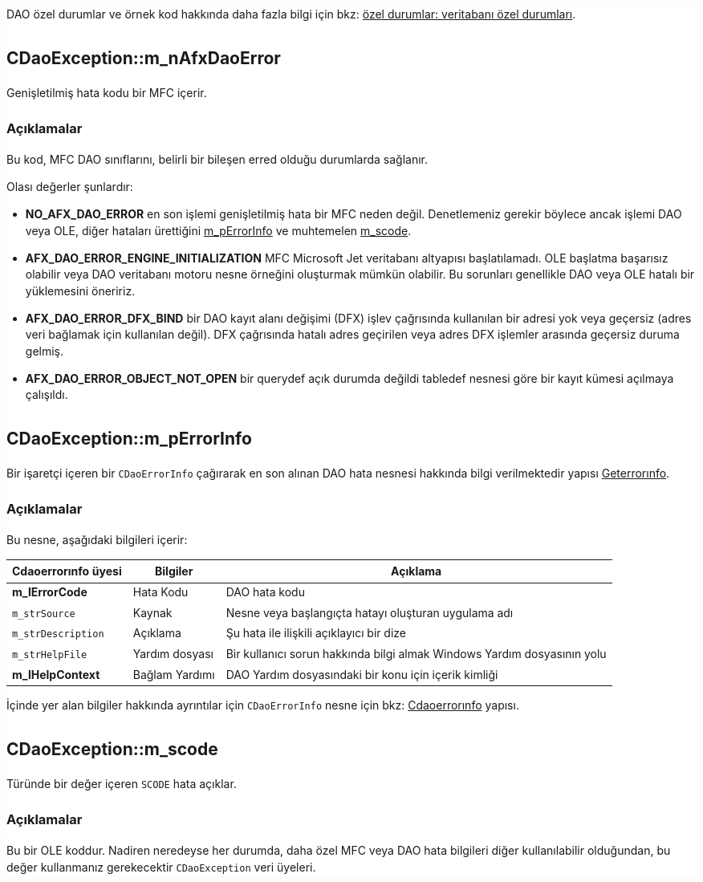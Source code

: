  DAO özel durumlar ve örnek kod hakkında daha fazla bilgi için bkz: [özel durumlar: veritabanı özel durumları](../../mfc/exceptions-database-exceptions.md).  
  
##  <a name="m_nafxdaoerror"></a>CDaoException::m_nAfxDaoError  
 Genişletilmiş hata kodu bir MFC içerir.  
  
### <a name="remarks"></a>Açıklamalar  
 Bu kod, MFC DAO sınıflarını, belirli bir bileşen erred olduğu durumlarda sağlanır.  
  
 Olası değerler şunlardır:  
  
- **NO_AFX_DAO_ERROR** en son işlemi genişletilmiş hata bir MFC neden değil. Denetlemeniz gerekir böylece ancak işlemi DAO veya OLE, diğer hataları ürettiğini [m_pErrorInfo](#m_perrorinfo) ve muhtemelen [m_scode](#m_scode).  
  
- **AFX_DAO_ERROR_ENGINE_INITIALIZATION** MFC Microsoft Jet veritabanı altyapısı başlatılamadı. OLE başlatma başarısız olabilir veya DAO veritabanı motoru nesne örneğini oluşturmak mümkün olabilir. Bu sorunları genellikle DAO veya OLE hatalı bir yüklemesini öneririz.  
  
- **AFX_DAO_ERROR_DFX_BIND** bir DAO kayıt alanı değişimi (DFX) işlev çağrısında kullanılan bir adresi yok veya geçersiz (adres veri bağlamak için kullanılan değil). DFX çağrısında hatalı adres geçirilen veya adres DFX işlemler arasında geçersiz duruma gelmiş.  
  
- **AFX_DAO_ERROR_OBJECT_NOT_OPEN** bir querydef açık durumda değildi tabledef nesnesi göre bir kayıt kümesi açılmaya çalışıldı.  
  
##  <a name="m_perrorinfo"></a>CDaoException::m_pErrorInfo  
 Bir işaretçi içeren bir `CDaoErrorInfo` çağırarak en son alınan DAO hata nesnesi hakkında bilgi verilmektedir yapısı [Geterrorınfo](#geterrorinfo).  
  
### <a name="remarks"></a>Açıklamalar  
 Bu nesne, aşağıdaki bilgileri içerir:  
  
|Cdaoerrorınfo üyesi|Bilgiler|Açıklama|  
|--------------------------|-----------------|-------------|  
|**m_lErrorCode**|Hata Kodu|DAO hata kodu|  
|`m_strSource`|Kaynak|Nesne veya başlangıçta hatayı oluşturan uygulama adı|  
|`m_strDescription`|Açıklama|Şu hata ile ilişkili açıklayıcı bir dize|  
|`m_strHelpFile`|Yardım dosyası|Bir kullanıcı sorun hakkında bilgi almak Windows Yardım dosyasının yolu|  
|**m_lHelpContext**|Bağlam Yardımı|DAO Yardım dosyasındaki bir konu için içerik kimliği|  
  
 İçinde yer alan bilgiler hakkında ayrıntılar için `CDaoErrorInfo` nesne için bkz: [Cdaoerrorınfo](../../mfc/reference/cdaoerrorinfo-structure.md) yapısı.  
  
##  <a name="m_scode"></a>CDaoException::m_scode  
 Türünde bir değer içeren `SCODE` hata açıklar.  
  
### <a name="remarks"></a>Açıklamalar  
 Bu bir OLE koddur. Nadiren neredeyse her durumda, daha özel MFC veya DAO hata bilgileri diğer kullanılabilir olduğundan, bu değer kullanmanız gerekecektir `CDaoException` veri üyeleri.  
  